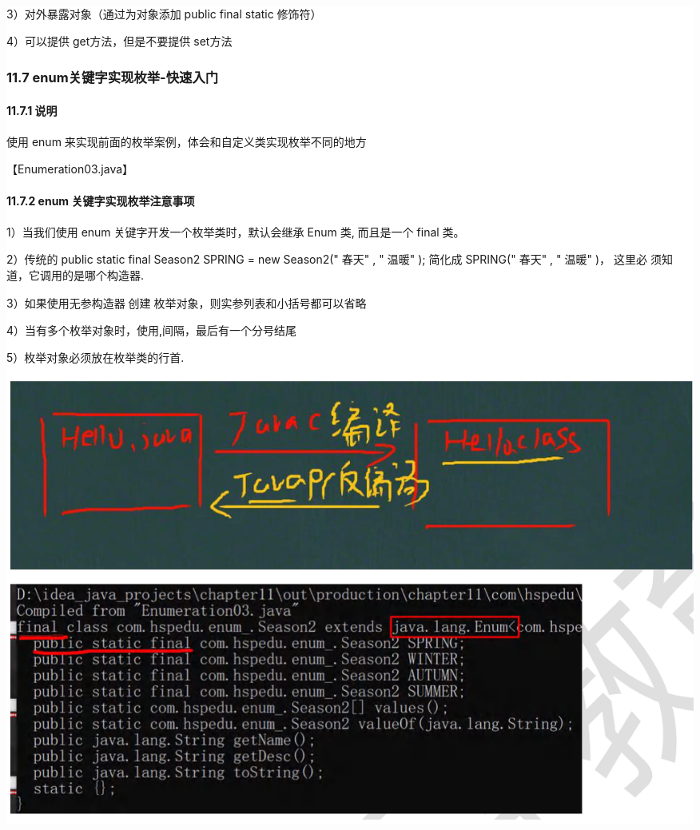3）对外暴露对象（通过为对象添加 public final static 修饰符）

4）可以提供 get方法，但是不要提供 set方法

### 11.7 enum关键字实现枚举-快速入门

#### 11.7.1 说明

使用 enum 来实现前面的枚举案例，体会和自定义类实现枚举不同的地方

【Enumeration03.java】

#### 11.7.2 enum 关键字实现枚举注意事项

1）当我们使用 enum 关键字开发一个枚举类时，默认会继承 Enum 类, 而且是一个 final 类。

2）传统的 public static final Season2 SPRING = new Season2(" 春天" , " 温暖" ); 简化成 SPRING(" 春天" , " 温暖" )， 这里必 须知道，它调用的是哪个构造器.

3）如果使用无参构造器 创建 枚举对象，则实参列表和小括号都可以省略

4）当有多个枚举对象时，使用,间隔，最后有一个分号结尾

5）枚举对象必须放在枚举类的行首.

![image-20231003153732946](11枚举和注释.assets/image-20231003153732946.png)
